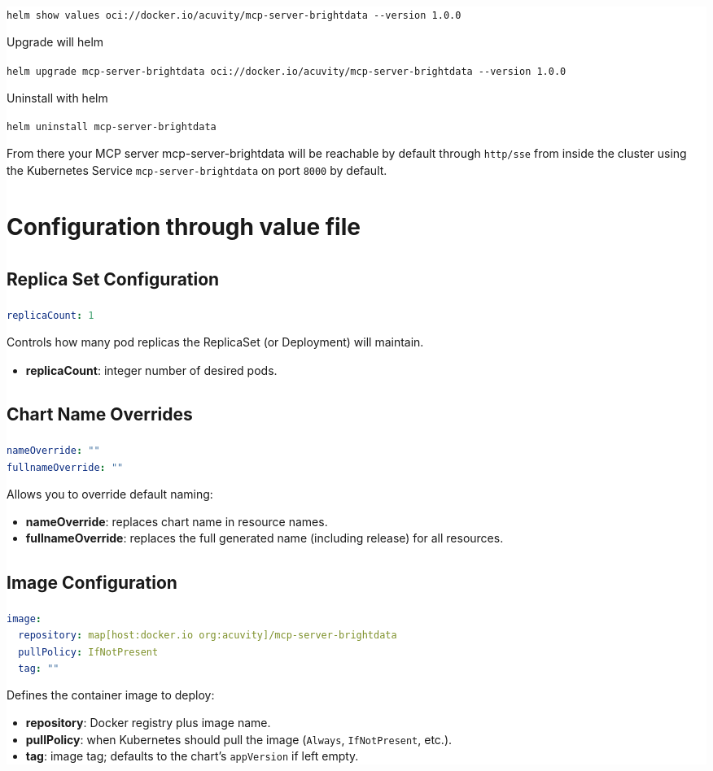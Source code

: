 ```console
helm show values oci://docker.io/acuvity/mcp-server-brightdata --version 1.0.0
````

Upgrade will helm

```console
helm upgrade mcp-server-brightdata oci://docker.io/acuvity/mcp-server-brightdata --version 1.0.0
```

Uninstall with helm

```console
helm uninstall mcp-server-brightdata
```

From there your MCP server mcp-server-brightdata will be reachable by default through `http/sse` from inside the cluster using the Kubernetes Service `mcp-server-brightdata` on port `8000` by default.


# Configuration through value file

## Replica Set Configuration

```yaml
replicaCount: 1
```

Controls how many pod replicas the ReplicaSet (or Deployment) will maintain.
- **replicaCount**: integer number of desired pods.


## Chart Name Overrides

```yaml
nameOverride: ""
fullnameOverride: ""
```

Allows you to override default naming:
- **nameOverride**: replaces chart name in resource names.
- **fullnameOverride**: replaces the full generated name (including release) for all resources.


## Image Configuration

```yaml
image:
  repository: map[host:docker.io org:acuvity]/mcp-server-brightdata
  pullPolicy: IfNotPresent
  tag: ""
```

Defines the container image to deploy:
- **repository**: Docker registry plus image name.
- **pullPolicy**: when Kubernetes should pull the image (`Always`, `IfNotPresent`, etc.).
- **tag**: image tag; defaults to the chart’s `appVersion` if left empty.
